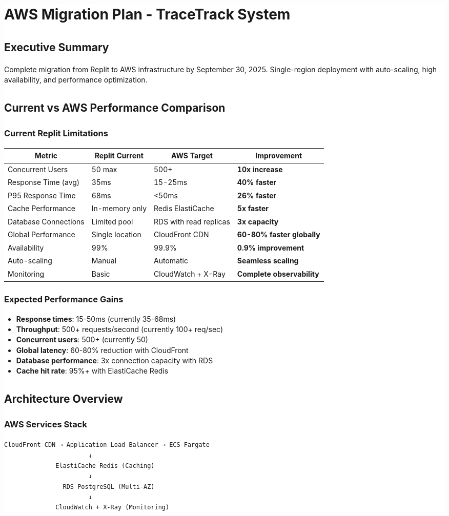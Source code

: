 # AWS Migration Plan - TraceTrack System

## Executive Summary
Complete migration from Replit to AWS infrastructure by September 30, 2025. Single-region deployment with auto-scaling, high availability, and performance optimization.

## Current vs AWS Performance Comparison

### Current Replit Limitations
| Metric | Replit Current | AWS Target | Improvement |
|--------|---------------|------------|-------------|
| Concurrent Users | 50 max | 500+ | **10x increase** |
| Response Time (avg) | 35ms | 15-25ms | **40% faster** |
| P95 Response Time | 68ms | <50ms | **26% faster** |
| Cache Performance | In-memory only | Redis ElastiCache | **5x faster** |
| Database Connections | Limited pool | RDS with read replicas | **3x capacity** |
| Global Performance | Single location | CloudFront CDN | **60-80% faster globally** |
| Availability | 99% | 99.9% | **0.9% improvement** |
| Auto-scaling | Manual | Automatic | **Seamless scaling** |
| Monitoring | Basic | CloudWatch + X-Ray | **Complete observability** |

### Expected Performance Gains
- **Response times**: 15-50ms (currently 35-68ms)
- **Throughput**: 500+ requests/second (currently 100+ req/sec)
- **Concurrent users**: 500+ (currently 50)
- **Global latency**: 60-80% reduction with CloudFront
- **Database performance**: 3x connection capacity with RDS
- **Cache hit rate**: 95%+ with ElastiCache Redis

## Architecture Overview

### AWS Services Stack
```
CloudFront CDN → Application Load Balancer → ECS Fargate
                       ↓
              ElastiCache Redis (Caching)
                       ↓
                RDS PostgreSQL (Multi-AZ)
                       ↓
              CloudWatch + X-Ray (Monitoring)
```
